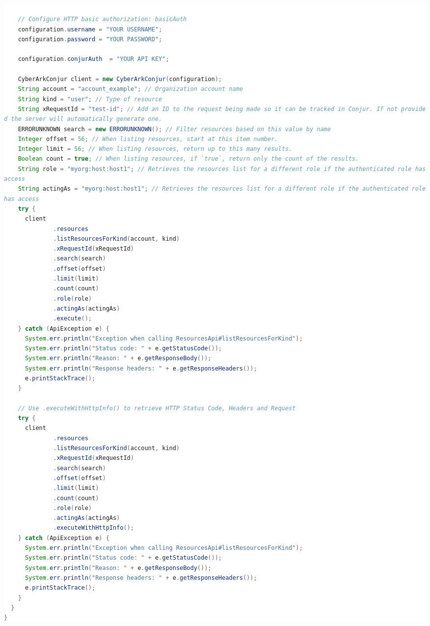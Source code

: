 ```java
    
    // Configure HTTP basic authorization: basicAuth
    configuration.username = "YOUR USERNAME";
    configuration.password = "YOUR PASSWORD";
    
    configuration.conjurAuth  = "YOUR API KEY";
    
    CyberArkConjur client = new CyberArkConjur(configuration);
    String account = "account_example"; // Organization account name
    String kind = "user"; // Type of resource
    String xRequestId = "test-id"; // Add an ID to the request being made so it can be tracked in Conjur. If not provided the server will automatically generate one. 
    ERRORUNKNOWN search = new ERRORUNKNOWN(); // Filter resources based on this value by name
    Integer offset = 56; // When listing resources, start at this item number.
    Integer limit = 56; // When listing resources, return up to this many results.
    Boolean count = true; // When listing resources, if `true`, return only the count of the results.
    String role = "myorg:host:host1"; // Retrieves the resources list for a different role if the authenticated role has access
    String actingAs = "myorg:host:host1"; // Retrieves the resources list for a different role if the authenticated role has access
    try {
      client
              .resources
              .listResourcesForKind(account, kind)
              .xRequestId(xRequestId)
              .search(search)
              .offset(offset)
              .limit(limit)
              .count(count)
              .role(role)
              .actingAs(actingAs)
              .execute();
    } catch (ApiException e) {
      System.err.println("Exception when calling ResourcesApi#listResourcesForKind");
      System.err.println("Status code: " + e.getStatusCode());
      System.err.println("Reason: " + e.getResponseBody());
      System.err.println("Response headers: " + e.getResponseHeaders());
      e.printStackTrace();
    }

    // Use .executeWithHttpInfo() to retrieve HTTP Status Code, Headers and Request
    try {
      client
              .resources
              .listResourcesForKind(account, kind)
              .xRequestId(xRequestId)
              .search(search)
              .offset(offset)
              .limit(limit)
              .count(count)
              .role(role)
              .actingAs(actingAs)
              .executeWithHttpInfo();
    } catch (ApiException e) {
      System.err.println("Exception when calling ResourcesApi#listResourcesForKind");
      System.err.println("Status code: " + e.getStatusCode());
      System.err.println("Reason: " + e.getResponseBody());
      System.err.println("Response headers: " + e.getResponseHeaders());
      e.printStackTrace();
    }
  }
}
```